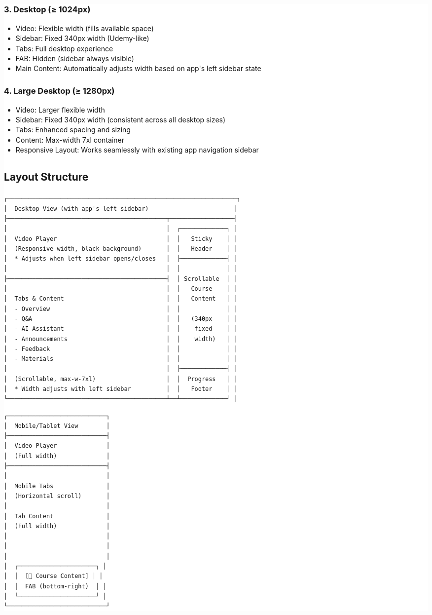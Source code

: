 ### 3. **Desktop (≥ 1024px)**
- Video: Flexible width (fills available space)
- Sidebar: Fixed 340px width (Udemy-like)
- Tabs: Full desktop experience
- FAB: Hidden (sidebar always visible)
- Main Content: Automatically adjusts width based on app's left sidebar state

### 4. **Large Desktop (≥ 1280px)**
- Video: Larger flexible width
- Sidebar: Fixed 340px width (consistent across all desktop sizes)
- Tabs: Enhanced spacing and sizing
- Content: Max-width 7xl container
- Responsive Layout: Works seamlessly with existing app navigation sidebar

## Layout Structure

```
┌─────────────────────────────────────────────────────────────────┐
│  Desktop View (with app's left sidebar)                        │
├─────────────────────────────────────────────┬──────────────────┤
│                                             │  ┌─────────────┐ │
│  Video Player                               │  │   Sticky    │ │
│  (Responsive width, black background)       │  │   Header    │ │
│  * Adjusts when left sidebar opens/closes   │  ├─────────────┤ │
│                                             │  │             │ │
├─────────────────────────────────────────────┤  │ Scrollable  │ │
│                                             │  │   Course    │ │
│  Tabs & Content                             │  │   Content   │ │
│  - Overview                                 │  │             │ │
│  - Q&A                                      │  │   (340px    │ │
│  - AI Assistant                             │  │    fixed    │ │
│  - Announcements                            │  │    width)   │ │
│  - Feedback                                 │  │             │ │
│  - Materials                                │  │             │ │
│                                             │  ├─────────────┤ │
│  (Scrollable, max-w-7xl)                    │  │  Progress   │ │
│  * Width adjusts with left sidebar          │  │   Footer    │ │
└─────────────────────────────────────────────┴──┴─────────────┘ │
```

```
┌────────────────────────────┐
│  Mobile/Tablet View        │
├────────────────────────────┤
│  Video Player              │
│  (Full width)              │
├────────────────────────────┤
│                            │
│  Mobile Tabs               │
│  (Horizontal scroll)       │
│                            │
│  Tab Content               │
│  (Full width)              │
│                            │
│                            │
│                            │
│  ┌──────────────────────┐ │
│  │  [📱 Course Content] │ │
│  │  FAB (bottom-right)  │ │
│  └──────────────────────┘ │
└────────────────────────────┘
```
